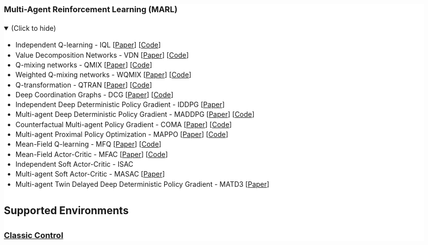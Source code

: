 </details>

### Multi-Agent Reinforcement Learning (MARL)

<details open>
<summary>(Click to hide)</summary>

- Independent Q-learning -
  IQL [[Paper](https://hal.science/file/index/docid/720669/filename/Matignon2012independent.pdf)] [[Code](https://github.com/oxwhirl/pymarl)]
- Value Decomposition Networks -
  VDN [[Paper](https://arxiv.org/pdf/1706.05296.pdf)] [[Code](https://github.com/oxwhirl/pymarl)]
- Q-mixing networks -
  QMIX [[Paper](http://proceedings.mlr.press/v80/rashid18a/rashid18a.pdf)] [[Code](https://github.com/oxwhirl/pymarl)]
- Weighted Q-mixing networks -
  WQMIX [[Paper](https://proceedings.neurips.cc/paper/2020/file/73a427badebe0e32caa2e1fc7530b7f3-Paper.pdf)] [[Code](https://github.com/oxwhirl/wqmix)]
- Q-transformation -
  QTRAN [[Paper](http://proceedings.mlr.press/v97/son19a/son19a.pdf)] [[Code](https://github.com/Sonkyunghwan/QTRAN)]
- Deep Coordination Graphs -
  DCG [[Paper](http://proceedings.mlr.press/v119/boehmer20a/boehmer20a.pdf)] [[Code](https://github.com/wendelinboehmer/dcg)]
- Independent Deep Deterministic Policy Gradient -
  IDDPG [[Paper](https://proceedings.neurips.cc/paper/2017/file/68a9750337a418a86fe06c1991a1d64c-Paper.pdf)]
- Multi-agent Deep Deterministic Policy Gradient -
  MADDPG [[Paper](https://proceedings.neurips.cc/paper/2017/file/68a9750337a418a86fe06c1991a1d64c-Paper.pdf)] [[Code](https://github.com/openai/maddpg)]
- Counterfactual Multi-agent Policy Gradient -
  COMA [[Paper](https://ojs.aaai.org/index.php/AAAI/article/view/11794)] [[Code](https://github.com/oxwhirl/pymarl)]
- Multi-agent Proximal Policy Optimization -
  MAPPO [[Paper](https://proceedings.neurips.cc/paper_files/paper/2022/file/9c1535a02f0ce079433344e14d910597-Paper-Datasets_and_Benchmarks.pdf)] [[Code](https://github.com/marlbenchmark/on-policy)]
- Mean-Field Q-learning -
  MFQ [[Paper](http://proceedings.mlr.press/v80/yang18d/yang18d.pdf)] [[Code](https://github.com/mlii/mfrl)]
- Mean-Field Actor-Critic -
  MFAC [[Paper](http://proceedings.mlr.press/v80/yang18d/yang18d.pdf)] [[Code](https://github.com/mlii/mfrl)]
- Independent Soft Actor-Critic - ISAC
- Multi-agent Soft Actor-Critic - MASAC [[Paper](https://arxiv.org/pdf/2104.06655.pdf)]
- Multi-agent Twin Delayed Deep Deterministic Policy Gradient - MATD3 [[Paper](https://arxiv.org/pdf/1910.01465.pdf)]

</details>

## Supported Environments

### [Classic Control](https://www.gymlibrary.dev/environments/classic_control/)
